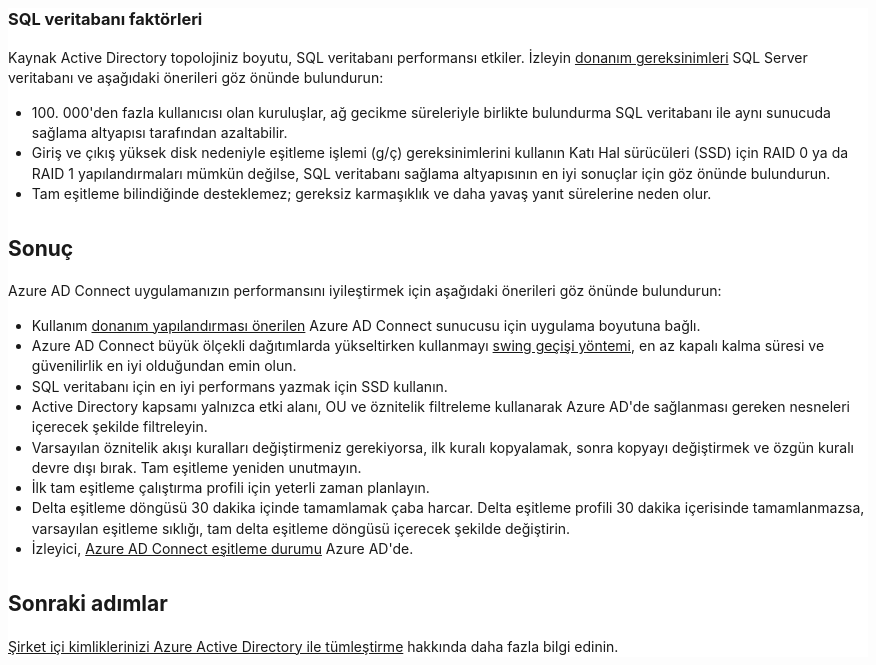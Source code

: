 ### <a name="sql-database-factors"></a>SQL veritabanı faktörleri

Kaynak Active Directory topolojiniz boyutu, SQL veritabanı performansı etkiler. İzleyin [donanım gereksinimleri](how-to-connect-install-prerequisites.md) SQL Server veritabanı ve aşağıdaki önerileri göz önünde bulundurun:



- 100\. 000'den fazla kullanıcısı olan kuruluşlar, ağ gecikme süreleriyle birlikte bulundurma SQL veritabanı ile aynı sunucuda sağlama altyapısı tarafından azaltabilir.
- Giriş ve çıkış yüksek disk nedeniyle eşitleme işlemi (g/ç) gereksinimlerini kullanın Katı Hal sürücüleri (SSD) için RAID 0 ya da RAID 1 yapılandırmaları mümkün değilse, SQL veritabanı sağlama altyapısının en iyi sonuçlar için göz önünde bulundurun.
- Tam eşitleme bilindiğinde desteklemez; gereksiz karmaşıklık ve daha yavaş yanıt sürelerine neden olur.

## <a name="conclusion"></a>Sonuç

Azure AD Connect uygulamanızın performansını iyileştirmek için aşağıdaki önerileri göz önünde bulundurun:



- Kullanım [donanım yapılandırması önerilen](how-to-connect-install-prerequisites.md) Azure AD Connect sunucusu için uygulama boyutuna bağlı.
- Azure AD Connect büyük ölçekli dağıtımlarda yükseltirken kullanmayı [swing geçişi yöntemi](https://docs.microsoft.com/azure/active-directory/hybrid/how-to-upgrade-previous-version#swing-migration), en az kapalı kalma süresi ve güvenilirlik en iyi olduğundan emin olun. 
- SQL veritabanı için en iyi performans yazmak için SSD kullanın.
- Active Directory kapsamı yalnızca etki alanı, OU ve öznitelik filtreleme kullanarak Azure AD'de sağlanması gereken nesneleri içerecek şekilde filtreleyin.
- Varsayılan öznitelik akışı kuralları değiştirmeniz gerekiyorsa, ilk kuralı kopyalamak, sonra kopyayı değiştirmek ve özgün kuralı devre dışı bırak. Tam eşitleme yeniden unutmayın.
- İlk tam eşitleme çalıştırma profili için yeterli zaman planlayın.
- Delta eşitleme döngüsü 30 dakika içinde tamamlamak çaba harcar. Delta eşitleme profili 30 dakika içerisinde tamamlanmazsa, varsayılan eşitleme sıklığı, tam delta eşitleme döngüsü içerecek şekilde değiştirin.
- İzleyici, [Azure AD Connect eşitleme durumu](how-to-connect-health-agent-install.md) Azure AD'de.

## <a name="next-steps"></a>Sonraki adımlar
[Şirket içi kimliklerinizi Azure Active Directory ile tümleştirme](whatis-hybrid-identity.md) hakkında daha fazla bilgi edinin.

